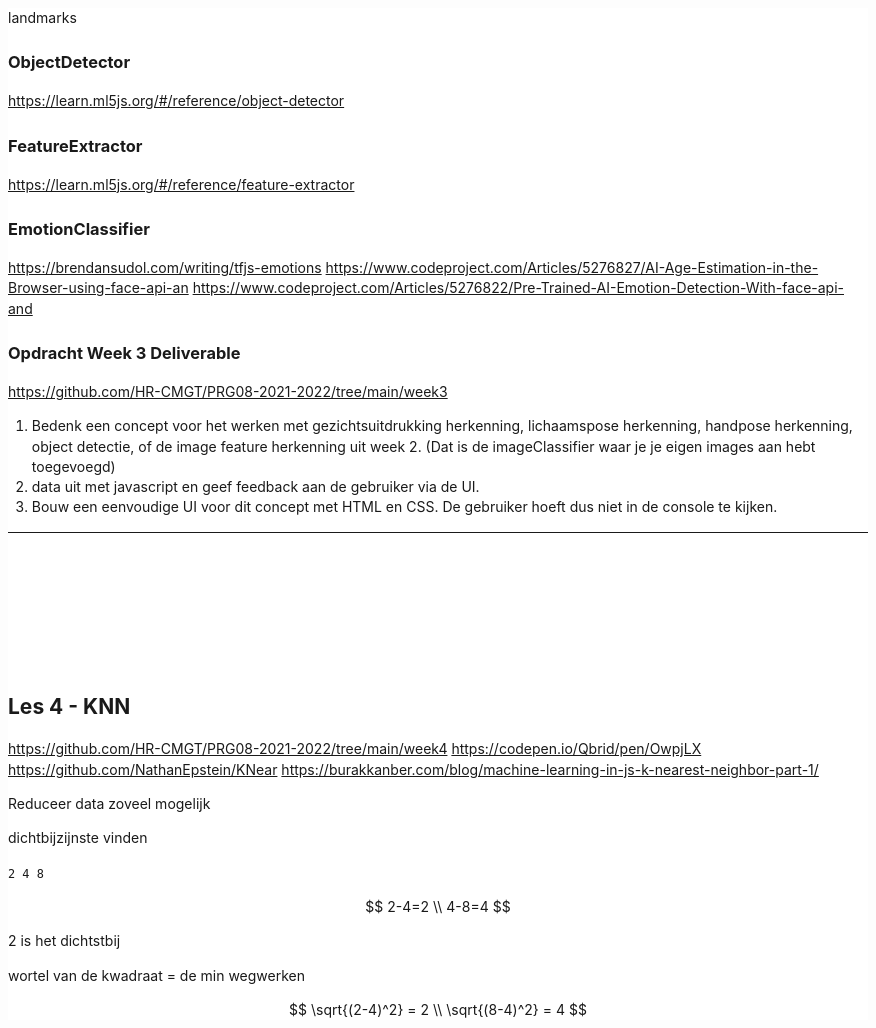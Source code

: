 landmarks

### ObjectDetector
https://learn.ml5js.org/#/reference/object-detector

### FeatureExtractor
https://learn.ml5js.org/#/reference/feature-extractor

### EmotionClassifier
https://brendansudol.com/writing/tfjs-emotions
https://www.codeproject.com/Articles/5276827/AI-Age-Estimation-in-the-Browser-using-face-api-an
https://www.codeproject.com/Articles/5276822/Pre-Trained-AI-Emotion-Detection-With-face-api-and


### Opdracht Week 3 Deliverable
https://github.com/HR-CMGT/PRG08-2021-2022/tree/main/week3

1. Bedenk een concept voor het werken met gezichtsuitdrukking herkenning, lichaamspose herkenning, handpose herkenning, object detectie, of de image feature herkenning uit week 2. (Dat is de imageClassifier waar je je eigen images aan hebt toegevoegd)
2. data uit met javascript en geef feedback aan de gebruiker via de UI.
3. Bouw een eenvoudige UI voor dit concept met HTML en CSS. De gebruiker hoeft dus niet in de console te kijken.


---
<br><br><br><br>
<div style="page-break-after: always; visibility: hidden"> \pagebreak </div> 

## Les 4 - KNN
https://github.com/HR-CMGT/PRG08-2021-2022/tree/main/week4
https://codepen.io/Qbrid/pen/OwpjLX
https://github.com/NathanEpstein/KNear
https://burakkanber.com/blog/machine-learning-in-js-k-nearest-neighbor-part-1/

Reduceer data zoveel mogelijk

dichtbijzijnste vinden 

`2 4 8`

$$
2-4=2 \\
4-8=4
$$

2 is het dichtstbij

wortel van de kwadraat = de min wegwerken

$$
\sqrt{(2-4)^2} = 2 \\
\sqrt{(8-4)^2} = 4
$$
